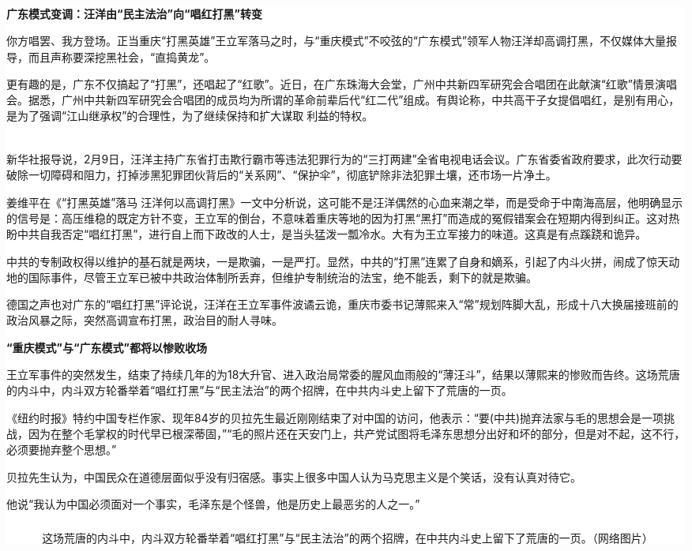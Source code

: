 <p>
 <b>
  广东模式变调：汪洋由“民主法治”向“唱红打黑”转变
 </b>
</p>
<p>
 你方唱罢、我方登场。正当重庆“打黑英雄”王立军落马之时，与“重庆模式”不咬弦的“广东模式”领军人物汪洋却高调打黑，不仅媒体大量报导，而且声称要深挖黑社会，“直捣黄龙”。
</p>
<p>
 更有趣的是，广东不仅搞起了“打黑”，还唱起了“红歌”。近日，在广东珠海大会堂，广州中共新四军研究会合唱团在此献演“红歌”情景演唱会。据悉，广州中共新四军研究会合唱团的成员均为所谓的革命前辈后代“红二代”组成。有舆论称，中共高干子女提倡唱红，是别有用心，是为了强调“江山继承权”的合理性，为了继续保持和扩大谋取 利益的特权。
</p>
<p>
 
 <br/>
 新华社报导说，2月9日，汪洋主持广东省打击欺行霸市等违法犯罪行为的“三打两建”全省电视电话会议。广东省委省政府要求，此次行动要破除一切障碍和阻力，打掉涉黑犯罪团伙背后的“关系网”、“保护伞”，彻底铲除非法犯罪土壤，还市场一片净土。
</p>
<p>
 姜维平在《“打黑英雄”落马 汪洋何以高调打黑》一文中分析说，这可能不是汪洋偶然的心血来潮之举，而是受命于中南海高层，他明确显示的信号是：高压维稳的既定方针不变，王立军的倒台，不意味着重庆等地的因为打黑“黑打”而造成的冤假错案会在短期内得到纠正。这对热盼中共自我否定“唱红打黑”，进行自上而下政改的人士，是当头猛泼一瓢冷水。大有为王立军接力的味道。这真是有点蹊跷和诡异。
</p>
<p>
 中共的专制政权得以维护的基石就是两块，一是欺骗，一是严打。显然，中共的“打黑”连累了自身和嫡系，引起了内斗火拼，闹成了惊天动地的国际事件，尽管王立军已被中共政治体制所丢弃，但维护专制统治的法宝，绝不能丢，剩下的就是欺骗。
</p>
<p>
 德国之声也对广东的“唱红打黑”评论说，汪洋在王立军事件波谲云诡，重庆市委书记薄熙来入“常”规划阵脚大乱，形成十八大换届接班前的政治风暴之际，突然高调宣布打黑，政治目的耐人寻味。
</p>
<p>
 <b>
  “重庆模式”与“广东模式”都将以惨败收场
 </b>
</p>
<p>
 王立军事件的突然发生，结束了持续几年的为18大升官、进入政治局常委的腥风血雨般的“薄汪斗”，结果以薄熙来的惨败而告终。这场荒唐的内斗中，内斗双方轮番举着“唱红打黑”与“民主法治”的两个招牌，在中共内斗史上留下了荒唐的一页。
</p>
<p>
 《纽约时报》特约中国专栏作家、现年84岁的贝拉先生最近刚刚结束了对中国的访问，他表示：“要(中共)抛弃法家与毛的思想会是一项挑战，因为在整个毛掌权的时代早已根深蒂固，”“毛的照片还在天安门上，共产党试图将毛泽东思想分出好和坏的部分，但是对不起，这不行，必须要抛弃整个思想。”
</p>
<p>
 贝拉先生认为，中国民众在道德层面似乎没有归宿感。事实上很多中国人认为马克思主义是个笑话，没有认真对待它。
</p>
<p>
 他说“我认为中国必须面对一个事实，毛泽东是个怪兽，他是历史上最恶劣的人之一。”
 <br/>
 
</p>
<div style="line-height: 90%; text-align: center;">
 <ok href="https://i.epochtimes.com/assets/uploads/2013/03/1202290642282261.jpg">
  <br/>
  <img alt="" class="size-medium wp-image-7812732" src="https://i.epochtimes.com/assets/uploads/2013/03/1202290642282261-450x302.jpg" title=""/>
 </ok>
 <span class="bn12">
  这场荒唐的内斗中，内斗双方轮番举着“唱红打黑”与“民主法治”的两个招牌，在中共内斗史上留下了荒唐的一页。（网络图片）
 </span>
</div>
<p>
 